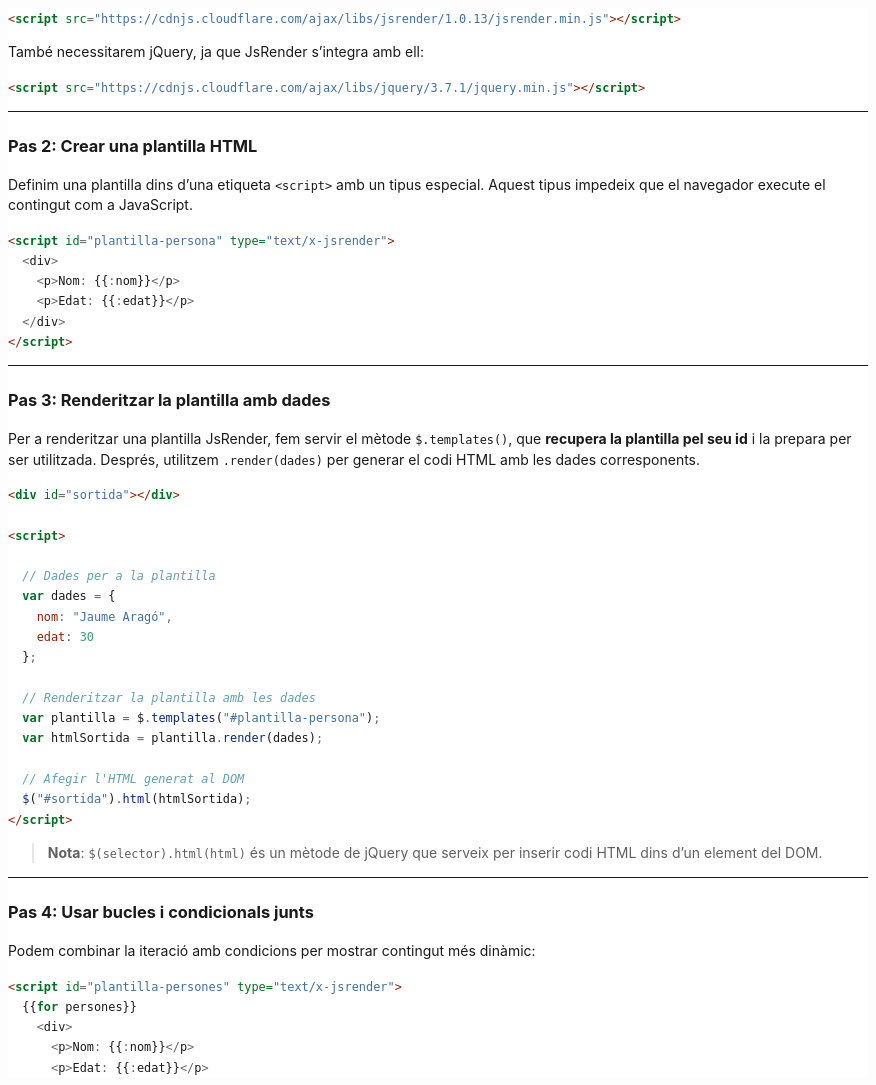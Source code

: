 ```html
<script src="https://cdnjs.cloudflare.com/ajax/libs/jsrender/1.0.13/jsrender.min.js"></script>
```

També necessitarem jQuery, ja que JsRender s’integra amb ell:

```html
<script src="https://cdnjs.cloudflare.com/ajax/libs/jquery/3.7.1/jquery.min.js"></script>
```

---

### Pas 2: Crear una plantilla HTML

Definim una plantilla dins d’una etiqueta `<script>` amb un tipus especial. Aquest tipus impedeix que el navegador execute el contingut com a JavaScript.

```html
<script id="plantilla-persona" type="text/x-jsrender">
  <div>
    <p>Nom: {{:nom}}</p>
    <p>Edat: {{:edat}}</p>
  </div>
</script>
```

---

### Pas 3: Renderitzar la plantilla amb dades

Per a renderitzar una plantilla JsRender, fem servir el mètode `$.templates()`, que **recupera la plantilla pel seu id** i la prepara per ser utilitzada. 
Després, utilitzem `.render(dades)` per generar el codi HTML amb les dades corresponents.

```html
<div id="sortida"></div>

<script>

  // Dades per a la plantilla
  var dades = {
    nom: "Jaume Aragó",
    edat: 30
  };

  // Renderitzar la plantilla amb les dades
  var plantilla = $.templates("#plantilla-persona");
  var htmlSortida = plantilla.render(dades);

  // Afegir l'HTML generat al DOM
  $("#sortida").html(htmlSortida);
</script>
```

> **Nota**: `$(selector).html(html)` és un mètode de jQuery que serveix per inserir codi HTML dins d’un element del DOM.

---

### Pas 4: Usar bucles i condicionals junts

Podem combinar la iteració amb condicions per mostrar contingut més dinàmic:

```html
<script id="plantilla-persones" type="text/x-jsrender">
  {{for persones}}
    <div>
      <p>Nom: {{:nom}}</p>
      <p>Edat: {{:edat}}</p>
```